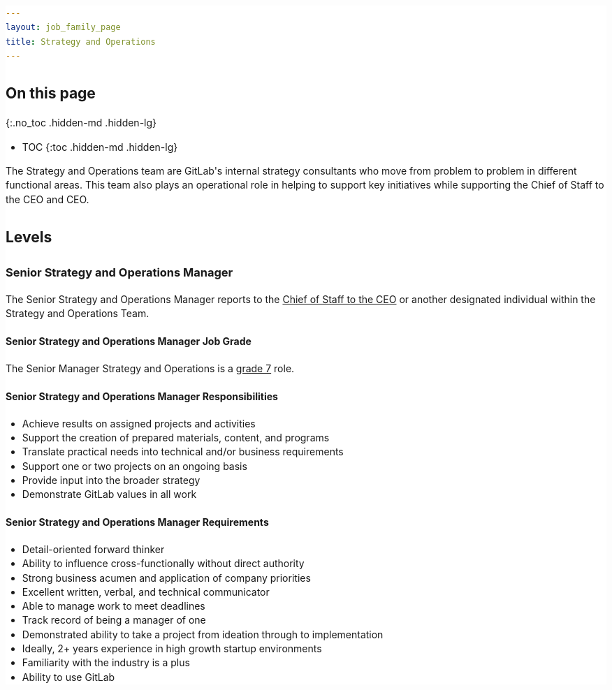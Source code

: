 ```yaml
---
layout: job_family_page
title: Strategy and Operations
---
```


## On this page
{:.no_toc .hidden-md .hidden-lg}

- TOC
{:toc .hidden-md .hidden-lg}

The Strategy and Operations team are GitLab's internal strategy consultants who move from problem to problem in different functional areas. This team also plays an operational role in helping to support key initiatives while supporting the Chief of Staff to the CEO and CEO. 

## Levels

### Senior Strategy and Operations Manager

The Senior Strategy and Operations Manager reports to the [Chief of Staff to the CEO](/job-families/chief-executive-officer/chief-of-staff/) or another designated individual within the Strategy and Operations Team.

#### Senior Strategy and Operations Manager Job Grade

The Senior Manager Strategy and Operations is a [grade 7](/handbook/total-rewards/compensation/compensation-calculator/#gitlab-job-grades) role.

#### Senior Strategy and Operations Manager Responsibilities

- Achieve results on assigned projects and activities
- Support the creation of prepared materials, content, and programs
- Translate practical needs into technical and/or business requirements
- Support one or two projects on an ongoing basis
- Provide input into the broader strategy
- Demonstrate GitLab values in all work

#### Senior Strategy and Operations Manager Requirements

- Detail-oriented forward thinker
- Ability to influence cross-functionally without direct authority
- Strong business acumen and application of company priorities
- Excellent written, verbal, and technical communicator
- Able to manage work to meet deadlines
- Track record of being a manager of one 
- Demonstrated ability to take a project from ideation through to implementation
- Ideally, 2+ years experience in high growth startup environments
- Familiarity with the industry is a plus
- Ability to use GitLab
